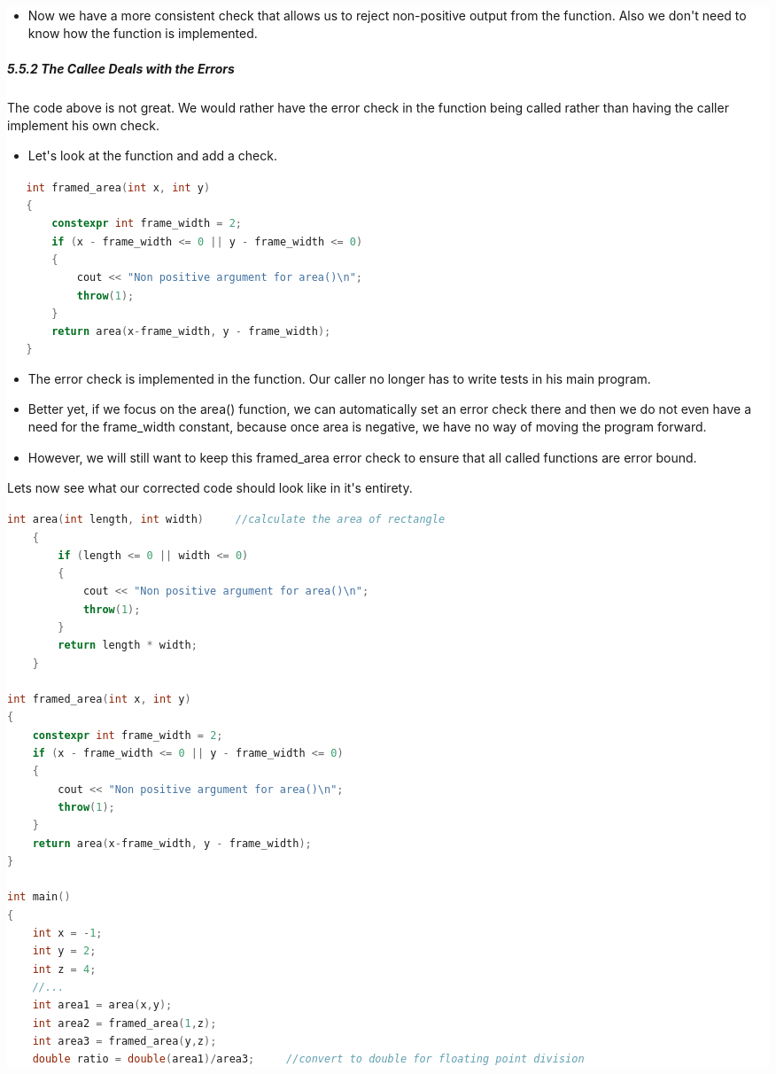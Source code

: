  - Now we have a more consistent check that allows us to reject non-positive output from the function. Also we don't need to know how the function is implemented.

##### 5.5.2 The Callee Deals with the Errors

The code above is not great. We would rather have the error check in the function being called rather than having the caller implement his own check.

- Let's look at the function and add a check.
 ```c++
	int framed_area(int x, int y)
	{
	    constexpr int frame_width = 2;
		if (x - frame_width <= 0 || y - frame_width <= 0)
		{
		    cout << "Non positive argument for area()\n";
			throw(1);
		}
		return area(x-frame_width, y - frame_width);
	}
 ```
- The error check is implemented in the function. Our caller no longer has to 
 write tests in his main program. 

- Better yet, if we focus on the area() function, we can automatically set an error check there and then we do not even have a need for the frame_width constant, because once area is negative, we have no way of moving the program forward.

- However, we will still want to keep this framed_area error check to ensure that all called functions are error bound.

Lets now see what our corrected code should look like in it's entirety. 
​

```c++
int area(int length, int width)		//calculate the area of rectangle
	{
	    if (length <= 0 || width <= 0)
		{
		    cout << "Non positive argument for area()\n";
			throw(1);
		}
		return length * width;
	}

int framed_area(int x, int y)
{
    constexpr int frame_width = 2;
	if (x - frame_width <= 0 || y - frame_width <= 0)
	{
	    cout << "Non positive argument for area()\n";
		throw(1);
	}
	return area(x-frame_width, y - frame_width);
}

int main()
{
	int x = -1;
	int y = 2;
	int z = 4;
	//...
	int area1 = area(x,y);
	int area2 = framed_area(1,z);
	int area3 = framed_area(y,z);
	double ratio = double(area1)/area3;		//convert to double for floating point division

```